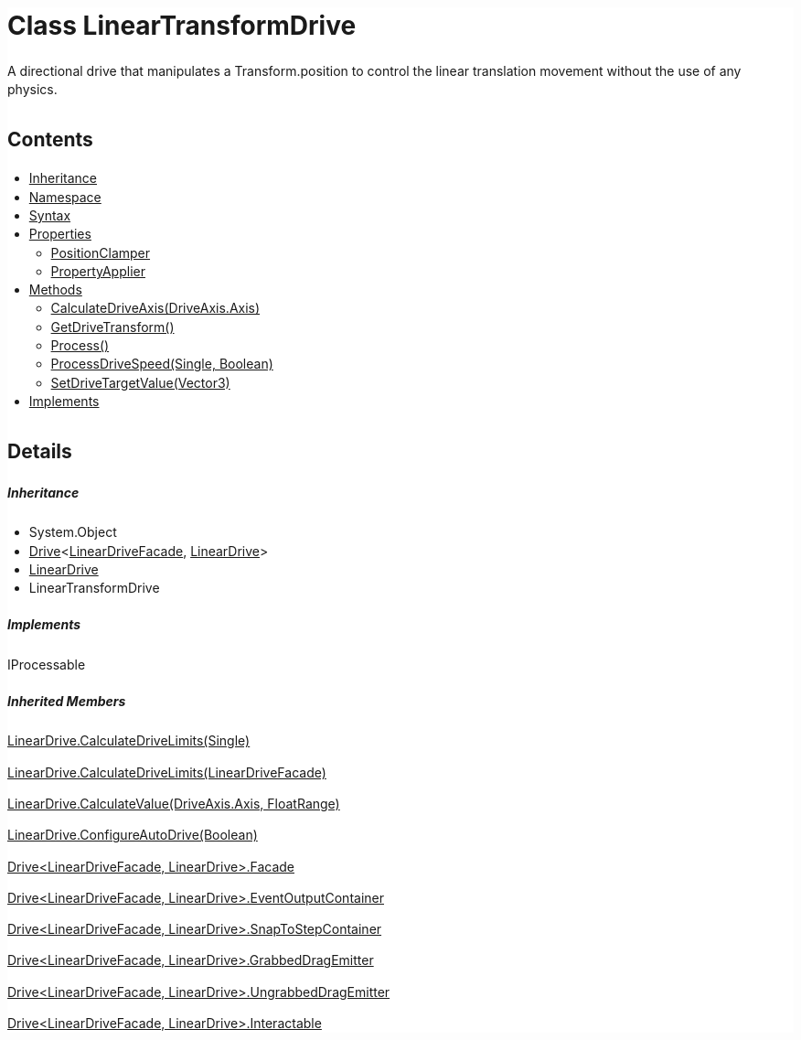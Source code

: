 # Class LinearTransformDrive

A directional drive that manipulates a Transform.position to control the linear translation movement without the use of any physics.

## Contents

* [Inheritance]
* [Namespace]
* [Syntax]
* [Properties]
  * [PositionClamper]
  * [PropertyApplier]
* [Methods]
  * [CalculateDriveAxis(DriveAxis.Axis)]
  * [GetDriveTransform()]
  * [Process()]
  * [ProcessDriveSpeed(Single, Boolean)]
  * [SetDriveTargetValue(Vector3)]
* [Implements]

## Details

##### Inheritance

* System.Object
* [Drive]<[LinearDriveFacade], [LinearDrive]\>
* [LinearDrive]
* LinearTransformDrive

##### Implements

IProcessable

##### Inherited Members

[LinearDrive.CalculateDriveLimits(Single)]

[LinearDrive.CalculateDriveLimits(LinearDriveFacade)]

[LinearDrive.CalculateValue(DriveAxis.Axis, FloatRange)]

[LinearDrive.ConfigureAutoDrive(Boolean)]

[Drive<LinearDriveFacade, LinearDrive>.Facade]

[Drive<LinearDriveFacade, LinearDrive>.EventOutputContainer]

[Drive<LinearDriveFacade, LinearDrive>.SnapToStepContainer]

[Drive<LinearDriveFacade, LinearDrive>.GrabbedDragEmitter]

[Drive<LinearDriveFacade, LinearDrive>.UngrabbedDragEmitter]

[Drive<LinearDriveFacade, LinearDrive>.Interactable]


[Drive]: ../Driver/Drive-2.md
[LinearDriveFacade]: LinearDriveFacade.md
[LinearDrive]: LinearDrive.md
[LinearDrive.CalculateDriveLimits(Single)]: LinearDrive.md#Tilia_Interactions_Controllables_LinearDriver_LinearDrive_CalculateDriveLimits_System_Single_
[LinearDrive.CalculateDriveLimits(LinearDriveFacade)]: LinearDrive.md#Tilia_Interactions_Controllables_LinearDriver_LinearDrive_CalculateDriveLimits_Tilia_Interactions_Controllables_LinearDriver_LinearDriveFacade_
[LinearDrive.CalculateValue(DriveAxis.Axis, FloatRange)]: LinearDrive.md#Tilia_Interactions_Controllables_LinearDriver_LinearDrive_CalculateValue_Tilia_Interactions_Controllables_Driver_DriveAxis_Axis_FloatRange_
[LinearDrive.ConfigureAutoDrive(Boolean)]: LinearDrive.md#Tilia_Interactions_Controllables_LinearDriver_LinearDrive_ConfigureAutoDrive_System_Boolean_
[Drive<LinearDriveFacade, LinearDrive>.Facade]: Tilia.Interactions.Controllables.Driver.Drive-2.md#Tilia_Interactions_Controllables_Driver_Drive_2_Facade
[Drive<LinearDriveFacade, LinearDrive>.EventOutputContainer]: Tilia.Interactions.Controllables.Driver.Drive-2.md#Tilia_Interactions_Controllables_Driver_Drive_2_EventOutputContainer
[Drive<LinearDriveFacade, LinearDrive>.SnapToStepContainer]: Tilia.Interactions.Controllables.Driver.Drive-2.md#Tilia_Interactions_Controllables_Driver_Drive_2_SnapToStepContainer
[Drive<LinearDriveFacade, LinearDrive>.GrabbedDragEmitter]: Tilia.Interactions.Controllables.Driver.Drive-2.md#Tilia_Interactions_Controllables_Driver_Drive_2_GrabbedDragEmitter
[Drive<LinearDriveFacade, LinearDrive>.UngrabbedDragEmitter]: Tilia.Interactions.Controllables.Driver.Drive-2.md#Tilia_Interactions_Controllables_Driver_Drive_2_UngrabbedDragEmitter
[Drive<LinearDriveFacade, LinearDrive>.Interactable]: Tilia.Interactions.Controllables.Driver.Drive-2.md#Tilia_Interactions_Controllables_Driver_Drive_2_Interactable
[Drive<LinearDriveFacade, LinearDrive>.InteractableMesh]: Tilia.Interactions.Controllables.Driver.Drive-2.md#Tilia_Interactions_Controllables_Driver_Drive_2_InteractableMesh
[Drive<LinearDriveFacade, LinearDrive>.ResetDriveOnSetup]: Tilia.Interactions.Controllables.Driver.Drive-2.md#Tilia_Interactions_Controllables_Driver_Drive_2_ResetDriveOnSetup
[Drive<LinearDriveFacade, LinearDrive>.ResetDriveOnSetupFirstTimeOnly]: Tilia.Interactions.Controllables.Driver.Drive-2.md#Tilia_Interactions_Controllables_Driver_Drive_2_ResetDriveOnSetupFirstTimeOnly
[Drive<LinearDriveFacade, LinearDrive>.IsGrabbable]: Tilia.Interactions.Controllables.Driver.Drive-2.md#Tilia_Interactions_Controllables_Driver_Drive_2_IsGrabbable
[Drive<LinearDriveFacade, LinearDrive>.InitialValueDriveSpeed]: Tilia.Interactions.Controllables.Driver.Drive-2.md#Tilia_Interactions_Controllables_Driver_Drive_2_InitialValueDriveSpeed
[Drive<LinearDriveFacade, LinearDrive>.GizmoColor]: Tilia.Interactions.Controllables.Driver.Drive-2.md#Tilia_Interactions_Controllables_Driver_Drive_2_GizmoColor
[Drive<LinearDriveFacade, LinearDrive>.TargetValueReachedThreshold]: Tilia.Interactions.Controllables.Driver.Drive-2.md#Tilia_Interactions_Controllables_Driver_Drive_2_TargetValueReachedThreshold
[Drive<LinearDriveFacade, LinearDrive>.EmitEvents]: Tilia.Interactions.Controllables.Driver.Drive-2.md#Tilia_Interactions_Controllables_Driver_Drive_2_EmitEvents
[Drive<LinearDriveFacade, LinearDrive>.Value]: Tilia.Interactions.Controllables.Driver.Drive-2.md#Tilia_Interactions_Controllables_Driver_Drive_2_Value
[Drive<LinearDriveFacade, LinearDrive>.NormalizedValue]: Tilia.Interactions.Controllables.Driver.Drive-2.md#Tilia_Interactions_Controllables_Driver_Drive_2_NormalizedValue
[Drive<LinearDriveFacade, LinearDrive>.StepValue]: Tilia.Interactions.Controllables.Driver.Drive-2.md#Tilia_Interactions_Controllables_Driver_Drive_2_StepValue
[Drive<LinearDriveFacade, LinearDrive>.NormalizedStepValue]: Tilia.Interactions.Controllables.Driver.Drive-2.md#Tilia_Interactions_Controllables_Driver_Drive_2_NormalizedStepValue
[Drive<LinearDriveFacade, LinearDrive>.AxisDirection]: Tilia.Interactions.Controllables.Driver.Drive-2.md#Tilia_Interactions_Controllables_Driver_Drive_2_AxisDirection
[Drive<LinearDriveFacade, LinearDrive>.DriveLimits]: Tilia.Interactions.Controllables.Driver.Drive-2.md#Tilia_Interactions_Controllables_Driver_Drive_2_DriveLimits
[Drive<LinearDriveFacade, LinearDrive>.previousValue]: Tilia.Interactions.Controllables.Driver.Drive-2.md#Tilia_Interactions_Controllables_Driver_Drive_2_previousValue
[Drive<LinearDriveFacade, LinearDrive>.previousStepValue]: Tilia.Interactions.Controllables.Driver.Drive-2.md#Tilia_Interactions_Controllables_Driver_Drive_2_previousStepValue
[Drive<LinearDriveFacade, LinearDrive>.previousTargetValueReached]: Tilia.Interactions.Controllables.Driver.Drive-2.md#Tilia_Interactions_Controllables_Driver_Drive_2_previousTargetValueReached
[Drive<LinearDriveFacade, LinearDrive>.isMoving]: Tilia.Interactions.Controllables.Driver.Drive-2.md#Tilia_Interactions_Controllables_Driver_Drive_2_isMoving
[Drive<LinearDriveFacade, LinearDrive>.isMovingToInitialTargetValue]: Tilia.Interactions.Controllables.Driver.Drive-2.md#Tilia_Interactions_Controllables_Driver_Drive_2_isMovingToInitialTargetValue
[Drive<LinearDriveFacade, LinearDrive>.cachedEmitEvents]: Tilia.Interactions.Controllables.Driver.Drive-2.md#Tilia_Interactions_Controllables_Driver_Drive_2_cachedEmitEvents
[Drive<LinearDriveFacade, LinearDrive>.cachedMoveToTargetValue]: Tilia.Interactions.Controllables.Driver.Drive-2.md#Tilia_Interactions_Controllables_Driver_Drive_2_cachedMoveToTargetValue
[Drive<LinearDriveFacade, LinearDrive>.cachedTargetValue]: Tilia.Interactions.Controllables.Driver.Drive-2.md#Tilia_Interactions_Controllables_Driver_Drive_2_cachedTargetValue
[Drive<LinearDriveFacade, LinearDrive>.cachedDriveSpeed]: Tilia.Interactions.Controllables.Driver.Drive-2.md#Tilia_Interactions_Controllables_Driver_Drive_2_cachedDriveSpeed
[Drive<LinearDriveFacade, LinearDrive>.wasDisabled]: Tilia.Interactions.Controllables.Driver.Drive-2.md#Tilia_Interactions_Controllables_Driver_Drive_2_wasDisabled
[Drive<LinearDriveFacade, LinearDrive>.ConfigureAutoDrive(Boolean)]: Tilia.Interactions.Controllables.Driver.Drive-2.md#Tilia_Interactions_Controllables_Driver_Drive_2_ConfigureAutoDrive_System_Boolean_
[Drive<LinearDriveFacade, LinearDrive>.SetUp()]: Tilia.Interactions.Controllables.Driver.Drive-2.md#Tilia_Interactions_Controllables_Driver_Drive_2_SetUp
[Drive<LinearDriveFacade, LinearDrive>.Process()]: Tilia.Interactions.Controllables.Driver.Drive-2.md#Tilia_Interactions_Controllables_Driver_Drive_2_Process
[Drive<LinearDriveFacade, LinearDrive>.ToggleSnapToStepLogic(Boolean)]: Tilia.Interactions.Controllables.Driver.Drive-2.md#Tilia_Interactions_Controllables_Driver_Drive_2_ToggleSnapToStepLogic_System_Boolean_
[Drive<LinearDriveFacade, LinearDrive>.SetDriveLimits()]: Tilia.Interactions.Controllables.Driver.Drive-2.md#Tilia_Interactions_Controllables_Driver_Drive_2_SetDriveLimits
[Drive<LinearDriveFacade, LinearDrive>.SetAxisDirection()]: Tilia.Interactions.Controllables.Driver.Drive-2.md#Tilia_Interactions_Controllables_Driver_Drive_2_SetAxisDirection
[Drive<LinearDriveFacade, LinearDrive>.SetGrabbedDrag(Single)]: Tilia.Interactions.Controllables.Driver.Drive-2.md#Tilia_Interactions_Controllables_Driver_Drive_2_SetGrabbedDrag_System_Single_
[Drive<LinearDriveFacade, LinearDrive>.SetUngrabbedDrag(Single)]: Tilia.Interactions.Controllables.Driver.Drive-2.md#Tilia_Interactions_Controllables_Driver_Drive_2_SetUngrabbedDrag_System_Single_
[Drive<LinearDriveFacade, LinearDrive>.ProcessDriveSpeed(Single, Boolean)]: Tilia.Interactions.Controllables.Driver.Drive-2.md#Tilia_Interactions_Controllables_Driver_Drive_2_ProcessDriveSpeed_System_Single_System_Boolean_
[Drive<LinearDriveFacade, LinearDrive>.SetTargetValue(Single)]: Tilia.Interactions.Controllables.Driver.Drive-2.md#Tilia_Interactions_Controllables_Driver_Drive_2_SetTargetValue_System_Single_
[Drive<LinearDriveFacade, LinearDrive>.CalculateDriveAxis(DriveAxis.Axis)]: Tilia.Interactions.Controllables.Driver.Drive-2.md#Tilia_Interactions_Controllables_Driver_Drive_2_CalculateDriveAxis_Tilia_Interactions_Controllables_Driver_DriveAxis_Axis_
[Drive<LinearDriveFacade, LinearDrive>.ResetDrive()]: Tilia.Interactions.Controllables.Driver.Drive-2.md#Tilia_Interactions_Controllables_Driver_Drive_2_ResetDrive
[Drive<LinearDriveFacade, LinearDrive>.ToggleGrabbaleState(Boolean)]: Tilia.Interactions.Controllables.Driver.Drive-2.md#Tilia_Interactions_Controllables_Driver_Drive_2_ToggleGrabbaleState_System_Boolean_
[Drive<LinearDriveFacade, LinearDrive>.PreventGrab()]: Tilia.Interactions.Controllables.Driver.Drive-2.md#Tilia_Interactions_Controllables_Driver_Drive_2_PreventGrab
[Drive<LinearDriveFacade, LinearDrive>.AllowGrab()]: Tilia.Interactions.Controllables.Driver.Drive-2.md#Tilia_Interactions_Controllables_Driver_Drive_2_AllowGrab
[Drive<LinearDriveFacade, LinearDrive>.CalculateValue(DriveAxis.Axis, FloatRange)]: Tilia.Interactions.Controllables.Driver.Drive-2.md#Tilia_Interactions_Controllables_Driver_Drive_2_CalculateValue_Tilia_Interactions_Controllables_Driver_DriveAxis_Axis_FloatRange_
[Drive<LinearDriveFacade, LinearDrive>.CalculateDriveLimits(LinearDriveFacade)]: Tilia.Interactions.Controllables.Driver.Drive-2.md#Tilia_Interactions_Controllables_Driver_Drive_2_CalculateDriveLimits__0_
[Drive<LinearDriveFacade, LinearDrive>.GetDriveTransform()]: Tilia.Interactions.Controllables.Driver.Drive-2.md#Tilia_Interactions_Controllables_Driver_Drive_2_GetDriveTransform
[Drive<LinearDriveFacade, LinearDrive>.OnEnable()]: Tilia.Interactions.Controllables.Driver.Drive-2.md#Tilia_Interactions_Controllables_Driver_Drive_2_OnEnable
[Drive<LinearDriveFacade, LinearDrive>.OnDisable()]: Tilia.Interactions.Controllables.Driver.Drive-2.md#Tilia_Interactions_Controllables_Driver_Drive_2_OnDisable
[Drive<LinearDriveFacade, LinearDrive>.SetUpInternals()]: Tilia.Interactions.Controllables.Driver.Drive-2.md#Tilia_Interactions_Controllables_Driver_Drive_2_SetUpInternals
[Drive<LinearDriveFacade, LinearDrive>.SetDriveTargetValue(Vector3)]: Tilia.Interactions.Controllables.Driver.Drive-2.md#Tilia_Interactions_Controllables_Driver_Drive_2_SetDriveTargetValue_Vector3_
[Drive<LinearDriveFacade, LinearDrive>.EliminateDriveVelocity()]: Tilia.Interactions.Controllables.Driver.Drive-2.md#Tilia_Interactions_Controllables_Driver_Drive_2_EliminateDriveVelocity
[Drive<LinearDriveFacade, LinearDrive>.EmitStartMoving()]: Tilia.Interactions.Controllables.Driver.Drive-2.md#Tilia_Interactions_Controllables_Driver_Drive_2_EmitStartMoving
[Drive<LinearDriveFacade, LinearDrive>.EmitStopMoving()]: Tilia.Interactions.Controllables.Driver.Drive-2.md#Tilia_Interactions_Controllables_Driver_Drive_2_EmitStopMoving
[Drive<LinearDriveFacade, LinearDrive>.CheckStepValueChange()]: Tilia.Interactions.Controllables.Driver.Drive-2.md#Tilia_Interactions_Controllables_Driver_Drive_2_CheckStepValueChange
[Drive<LinearDriveFacade, LinearDrive>.CheckTargetValueReached()]: Tilia.Interactions.Controllables.Driver.Drive-2.md#Tilia_Interactions_Controllables_Driver_Drive_2_CheckTargetValueReached
[Drive<LinearDriveFacade, LinearDrive>.GetTargetValue()]: Tilia.Interactions.Controllables.Driver.Drive-2.md#Tilia_Interactions_Controllables_Driver_Drive_2_GetTargetValue
[Drive<LinearDriveFacade, LinearDrive>.CanMoveToTargetValue()]: Tilia.Interactions.Controllables.Driver.Drive-2.md#Tilia_Interactions_Controllables_Driver_Drive_2_CanMoveToTargetValue
[Drive<LinearDriveFacade, LinearDrive>.CalculateStepValue(LinearDriveFacade)]: Tilia.Interactions.Controllables.Driver.Drive-2.md#Tilia_Interactions_Controllables_Driver_Drive_2_CalculateStepValue__0_
[Drive<LinearDriveFacade, LinearDrive>.EmitValueChanged()]: Tilia.Interactions.Controllables.Driver.Drive-2.md#Tilia_Interactions_Controllables_Driver_Drive_2_EmitValueChanged
[Drive<LinearDriveFacade, LinearDrive>.EmitNormalizedValueChanged()]: Tilia.Interactions.Controllables.Driver.Drive-2.md#Tilia_Interactions_Controllables_Driver_Drive_2_EmitNormalizedValueChanged
[Drive<LinearDriveFacade, LinearDrive>.EmitStepValueChanged()]: Tilia.Interactions.Controllables.Driver.Drive-2.md#Tilia_Interactions_Controllables_Driver_Drive_2_EmitStepValueChanged
[Drive<LinearDriveFacade, LinearDrive>.EmitTargetValueReached()]: Tilia.Interactions.Controllables.Driver.Drive-2.md#Tilia_Interactions_Controllables_Driver_Drive_2_EmitTargetValueReached
[Drive<LinearDriveFacade, LinearDrive>.EmitStartedMoving()]: Tilia.Interactions.Controllables.Driver.Drive-2.md#Tilia_Interactions_Controllables_Driver_Drive_2_EmitStartedMoving
[Drive<LinearDriveFacade, LinearDrive>.EmitStoppedMoving()]: Tilia.Interactions.Controllables.Driver.Drive-2.md#Tilia_Interactions_Controllables_Driver_Drive_2_EmitStoppedMoving
[Drive<LinearDriveFacade, LinearDrive>.MoveToInitialTargetValue()]: Tilia.Interactions.Controllables.Driver.Drive-2.md#Tilia_Interactions_Controllables_Driver_Drive_2_MoveToInitialTargetValue
[Drive<LinearDriveFacade, LinearDrive>.ResetToCacheAfterReachedInitialTargetValue()]: Tilia.Interactions.Controllables.Driver.Drive-2.md#Tilia_Interactions_Controllables_Driver_Drive_2_ResetToCacheAfterReachedInitialTargetValue
[Drive<LinearDriveFacade, LinearDrive>.OnAfterIsGrabbableChange()]: Tilia.Interactions.Controllables.Driver.Drive-2.md#Tilia_Interactions_Controllables_Driver_Drive_2_OnAfterIsGrabbableChange
[Tilia.Interactions.Controllables.LinearDriver]: README.md
[DriveAxis.Axis]: ../Driver/DriveAxis.Axis.md
[Inheritance]: #Inheritance
[Namespace]: #Namespace
[Syntax]: #Syntax
[Properties]: #Properties
[PositionClamper]: #PositionClamper
[PropertyApplier]: #PropertyApplier
[Methods]: #Methods
[CalculateDriveAxis(DriveAxis.Axis)]: #CalculateDriveAxisDriveAxis.Axis
[GetDriveTransform()]: #GetDriveTransform
[Process()]: #Process
[ProcessDriveSpeed(Single, Boolean)]: #ProcessDriveSpeedSingle-Boolean
[SetDriveTargetValue(Vector3)]: #SetDriveTargetValueVector3
[Implements]: #Implements